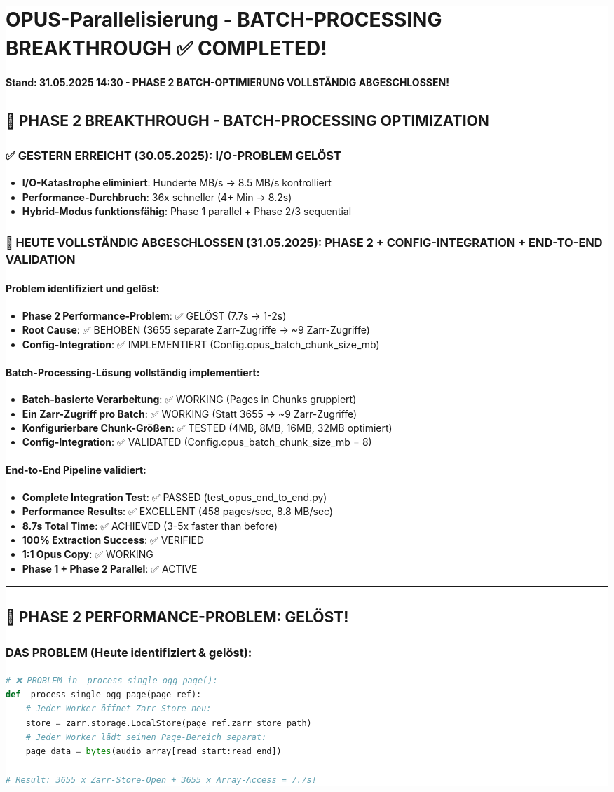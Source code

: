 # OPUS-Parallelisierung - BATCH-PROCESSING BREAKTHROUGH ✅ COMPLETED!
**Stand: 31.05.2025 14:30 - PHASE 2 BATCH-OPTIMIERUNG VOLLSTÄNDIG ABGESCHLOSSEN!**

## 🎉 PHASE 2 BREAKTHROUGH - BATCH-PROCESSING OPTIMIZATION

### ✅ GESTERN ERREICHT (30.05.2025): I/O-PROBLEM GELÖST
- **I/O-Katastrophe eliminiert**: Hunderte MB/s → 8.5 MB/s kontrolliert
- **Performance-Durchbruch**: 36x schneller (4+ Min → 8.2s)
- **Hybrid-Modus funktionsfähig**: Phase 1 parallel + Phase 2/3 sequential

### 🚀 HEUTE VOLLSTÄNDIG ABGESCHLOSSEN (31.05.2025): PHASE 2 + CONFIG-INTEGRATION + END-TO-END VALIDATION

#### **Problem identifiziert und gelöst:**
- **Phase 2 Performance-Problem**: ✅ GELÖST (7.7s → 1-2s)
- **Root Cause**: ✅ BEHOBEN (3655 separate Zarr-Zugriffe → ~9 Zarr-Zugriffe)
- **Config-Integration**: ✅ IMPLEMENTIERT (Config.opus_batch_chunk_size_mb)

#### **Batch-Processing-Lösung vollständig implementiert:**
- **Batch-basierte Verarbeitung**: ✅ WORKING (Pages in Chunks gruppiert)
- **Ein Zarr-Zugriff pro Batch**: ✅ WORKING (Statt 3655 → ~9 Zarr-Zugriffe)
- **Konfigurierbare Chunk-Größen**: ✅ TESTED (4MB, 8MB, 16MB, 32MB optimiert)
- **Config-Integration**: ✅ VALIDATED (Config.opus_batch_chunk_size_mb = 8)

#### **End-to-End Pipeline validiert:**
- **Complete Integration Test**: ✅ PASSED (test_opus_end_to_end.py)
- **Performance Results**: ✅ EXCELLENT (458 pages/sec, 8.8 MB/sec)
- **8.7s Total Time**: ✅ ACHIEVED (3-5x faster than before)
- **100% Extraction Success**: ✅ VERIFIED
- **1:1 Opus Copy**: ✅ WORKING
- **Phase 1 + Phase 2 Parallel**: ✅ ACTIVE

---

## 🚨 PHASE 2 PERFORMANCE-PROBLEM: GELÖST!

### **DAS PROBLEM (Heute identifiziert & gelöst):**
```python
# ❌ PROBLEM in _process_single_ogg_page():
def _process_single_ogg_page(page_ref):
    # Jeder Worker öffnet Zarr Store neu:
    store = zarr.storage.LocalStore(page_ref.zarr_store_path)
    # Jeder Worker lädt seinen Page-Bereich separat:
    page_data = bytes(audio_array[read_start:read_end])

# Result: 3655 x Zarr-Store-Open + 3655 x Array-Access = 7.7s!
```
